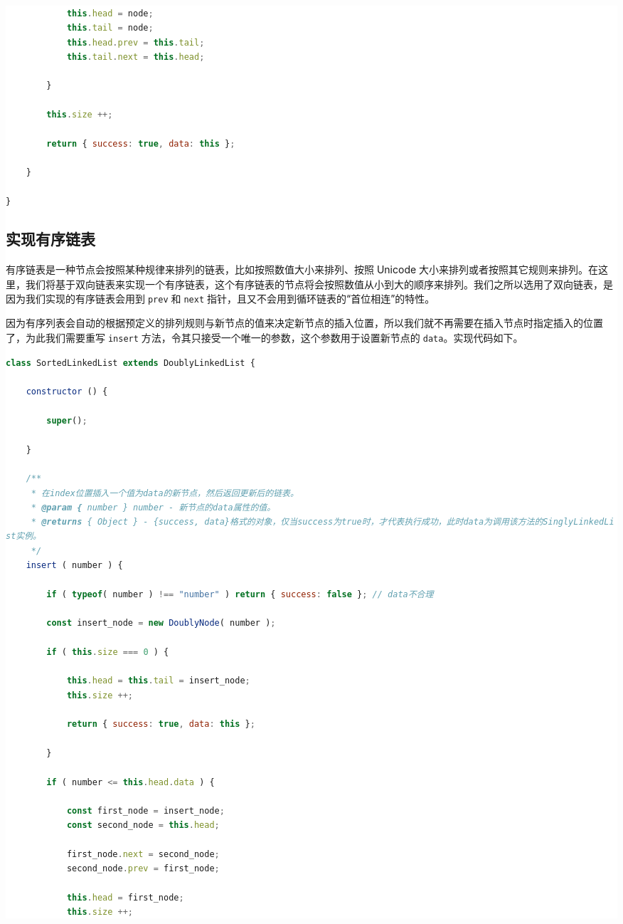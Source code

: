 ```js
            this.head = node;
            this.tail = node;
            this.head.prev = this.tail;
            this.tail.next = this.head;

        }

        this.size ++;

        return { success: true, data: this };

    }

}
```

## 实现有序链表

有序链表是一种节点会按照某种规律来排列的链表，比如按照数值大小来排列、按照 Unicode 大小来排列或者按照其它规则来排列。在这里，我们将基于双向链表来实现一个有序链表，这个有序链表的节点将会按照数值从小到大的顺序来排列。我们之所以选用了双向链表，是因为我们实现的有序链表会用到 `prev` 和 `next` 指针，且又不会用到循环链表的“首位相连”的特性。

因为有序列表会自动的根据预定义的排列规则与新节点的值来决定新节点的插入位置，所以我们就不再需要在插入节点时指定插入的位置了，为此我们需要重写 `insert` 方法，令其只接受一个唯一的参数，这个参数用于设置新节点的 `data`。实现代码如下。

```js
class SortedLinkedList extends DoublyLinkedList {

    constructor () {

        super();

    }

    /**
     * 在index位置插入一个值为data的新节点，然后返回更新后的链表。
     * @param { number } number - 新节点的data属性的值。
     * @returns { Object } - {success, data}格式的对象，仅当success为true时，才代表执行成功，此时data为调用该方法的SinglyLinkedList实例。
     */
    insert ( number ) {

        if ( typeof( number ) !== "number" ) return { success: false }; // data不合理

        const insert_node = new DoublyNode( number );

        if ( this.size === 0 ) {

            this.head = this.tail = insert_node;
            this.size ++;

            return { success: true, data: this };

        }

        if ( number <= this.head.data ) {

            const first_node = insert_node;
            const second_node = this.head;

            first_node.next = second_node;
            second_node.prev = first_node;

            this.head = first_node;
            this.size ++;
```